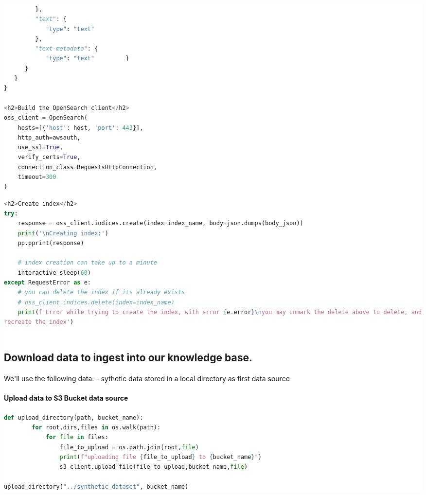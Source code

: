 ```python
         },
         "text": {
            "type": "text"
         },
         "text-metadata": {
            "type": "text"         }
      }
   }
}

<h2>Build the OpenSearch client</h2>
oss_client = OpenSearch(
    hosts=[{'host': host, 'port': 443}],
    http_auth=awsauth,
    use_ssl=True,
    verify_certs=True,
    connection_class=RequestsHttpConnection,
    timeout=300
)

```


```python
<h2>Create index</h2>
try:
    response = oss_client.indices.create(index=index_name, body=json.dumps(body_json))
    print('\nCreating index:')
    pp.pprint(response)

    # index creation can take up to a minute
    interactive_sleep(60)
except RequestError as e:
    # you can delete the index if its already exists
    # oss_client.indices.delete(index=index_name)
    print(f'Error while trying to create the index, with error {e.error}\nyou may unmark the delete above to delete, and recreate the index')
    
```

<h2>Download data to ingest into our knowledge base.</h2>
We'll use the following data:
 - sythetic data stored in a local directory as first data source

<h4>Upload data to S3 Bucket data source</h4>


```python
def upload_directory(path, bucket_name):
        for root,dirs,files in os.walk(path):
            for file in files:
                file_to_upload = os.path.join(root,file)
                print(f"uploading file {file_to_upload} to {bucket_name}")
                s3_client.upload_file(file_to_upload,bucket_name,file)

upload_directory("../synthetic_dataset", bucket_name)
```
